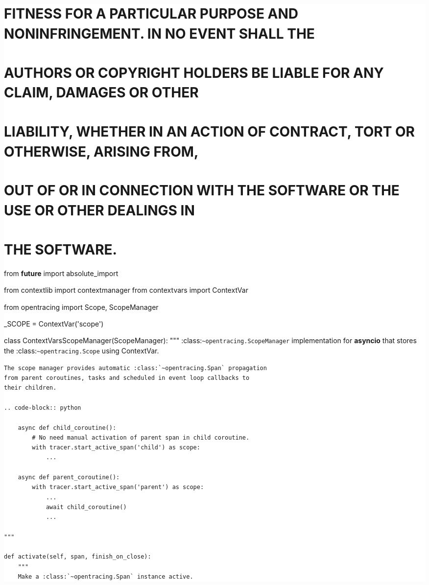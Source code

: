 # FITNESS FOR A PARTICULAR PURPOSE AND NONINFRINGEMENT. IN NO EVENT SHALL THE
# AUTHORS OR COPYRIGHT HOLDERS BE LIABLE FOR ANY CLAIM, DAMAGES OR OTHER
# LIABILITY, WHETHER IN AN ACTION OF CONTRACT, TORT OR OTHERWISE, ARISING FROM,
# OUT OF OR IN CONNECTION WITH THE SOFTWARE OR THE USE OR OTHER DEALINGS IN
# THE SOFTWARE.

from __future__ import absolute_import

from contextlib import contextmanager
from contextvars import ContextVar

from opentracing import Scope, ScopeManager


_SCOPE = ContextVar('scope')


class ContextVarsScopeManager(ScopeManager):
    """
    :class:`~opentracing.ScopeManager` implementation for **asyncio**
    that stores the :class:`~opentracing.Scope` using ContextVar.

    The scope manager provides automatic :class:`~opentracing.Span` propagation
    from parent coroutines, tasks and scheduled in event loop callbacks to
    their children.

    .. code-block:: python

        async def child_coroutine():
            # No need manual activation of parent span in child coroutine.
            with tracer.start_active_span('child') as scope:
                ...

        async def parent_coroutine():
            with tracer.start_active_span('parent') as scope:
                ...
                await child_coroutine()
                ...

    """

    def activate(self, span, finish_on_close):
        """
        Make a :class:`~opentracing.Span` instance active.
